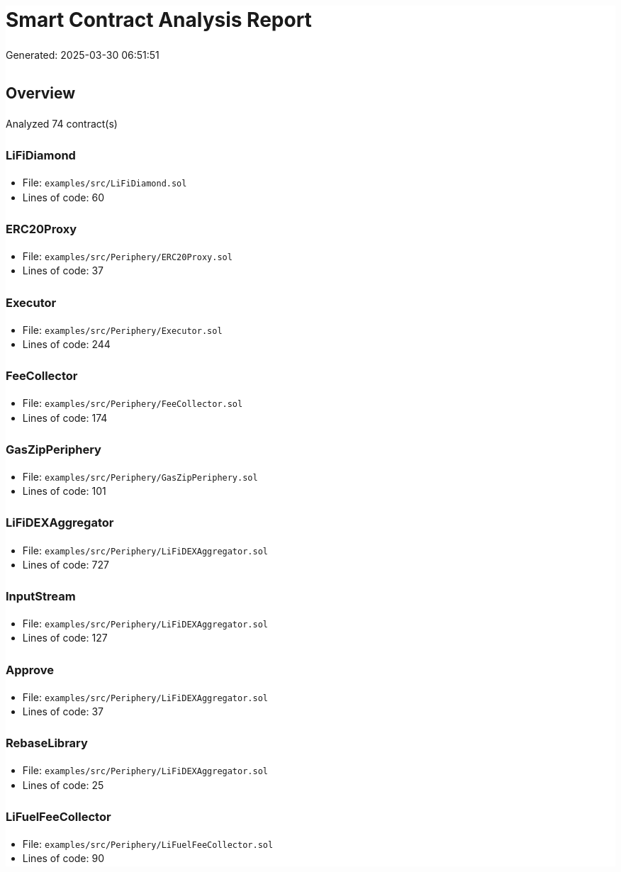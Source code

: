 # Smart Contract Analysis Report

Generated: 2025-03-30 06:51:51

## Overview

Analyzed 74 contract(s)

### LiFiDiamond
- File: `examples/src/LiFiDiamond.sol`
- Lines of code: 60

### ERC20Proxy
- File: `examples/src/Periphery/ERC20Proxy.sol`
- Lines of code: 37

### Executor
- File: `examples/src/Periphery/Executor.sol`
- Lines of code: 244

### FeeCollector
- File: `examples/src/Periphery/FeeCollector.sol`
- Lines of code: 174

### GasZipPeriphery
- File: `examples/src/Periphery/GasZipPeriphery.sol`
- Lines of code: 101

### LiFiDEXAggregator
- File: `examples/src/Periphery/LiFiDEXAggregator.sol`
- Lines of code: 727

### InputStream
- File: `examples/src/Periphery/LiFiDEXAggregator.sol`
- Lines of code: 127

### Approve
- File: `examples/src/Periphery/LiFiDEXAggregator.sol`
- Lines of code: 37

### RebaseLibrary
- File: `examples/src/Periphery/LiFiDEXAggregator.sol`
- Lines of code: 25

### LiFuelFeeCollector
- File: `examples/src/Periphery/LiFuelFeeCollector.sol`
- Lines of code: 90
